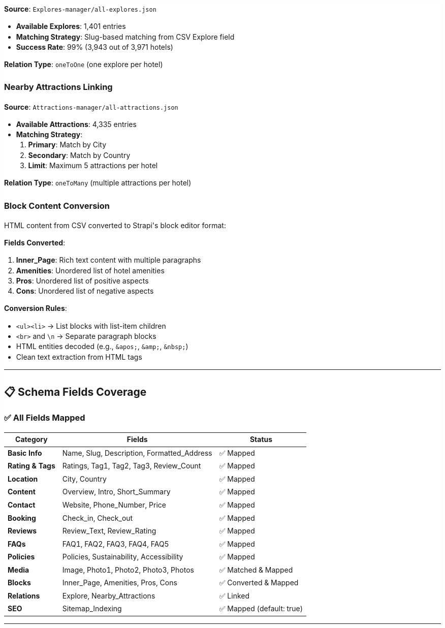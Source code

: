 **Source**: `Explores-manager/all-explores.json`
- **Available Explores**: 1,401 entries
- **Matching Strategy**: Slug-based matching from CSV Explore field
- **Success Rate**: 99% (3,943 out of 3,971 hotels)

**Relation Type**: `oneToOne` (one explore per hotel)

### Nearby Attractions Linking

**Source**: `Attractions-manager/all-attractions.json`
- **Available Attractions**: 4,335 entries
- **Matching Strategy**:
  1. **Primary**: Match by City
  2. **Secondary**: Match by Country
  3. **Limit**: Maximum 5 attractions per hotel

**Relation Type**: `oneToMany` (multiple attractions per hotel)

### Block Content Conversion

HTML content from CSV converted to Strapi's block editor format:

**Fields Converted**:
1. **Inner_Page**: Rich text content with multiple paragraphs
2. **Amenities**: Unordered list of hotel amenities
3. **Pros**: Unordered list of positive aspects
4. **Cons**: Unordered list of negative aspects

**Conversion Rules**:
- `<ul><li>` → List blocks with list-item children
- `<br>` and `\n` → Separate paragraph blocks
- HTML entities decoded (e.g., `&apos;`, `&amp;`, `&nbsp;`)
- Clean text extraction from HTML tags

---

## 📋 Schema Fields Coverage

### ✅ All Fields Mapped

| Category | Fields | Status |
|----------|--------|--------|
| **Basic Info** | Name, Slug, Description, Formatted_Address | ✅ Mapped |
| **Rating & Tags** | Ratings, Tag1, Tag2, Tag3, Review_Count | ✅ Mapped |
| **Location** | City, Country | ✅ Mapped |
| **Content** | Overview, Intro, Short_Summary | ✅ Mapped |
| **Contact** | Website, Phone_Number, Price | ✅ Mapped |
| **Booking** | Check_in, Check_out | ✅ Mapped |
| **Reviews** | Review_Text, Review_Rating | ✅ Mapped |
| **FAQs** | FAQ1, FAQ2, FAQ3, FAQ4, FAQ5 | ✅ Mapped |
| **Policies** | Policies, Sustainability, Accessibility | ✅ Mapped |
| **Media** | Image, Photo1, Photo2, Photo3, Photos | ✅ Matched & Mapped |
| **Blocks** | Inner_Page, Amenities, Pros, Cons | ✅ Converted & Mapped |
| **Relations** | Explore, Nearby_Attractions | ✅ Linked |
| **SEO** | Sitemap_Indexing | ✅ Mapped (default: true) |

---
